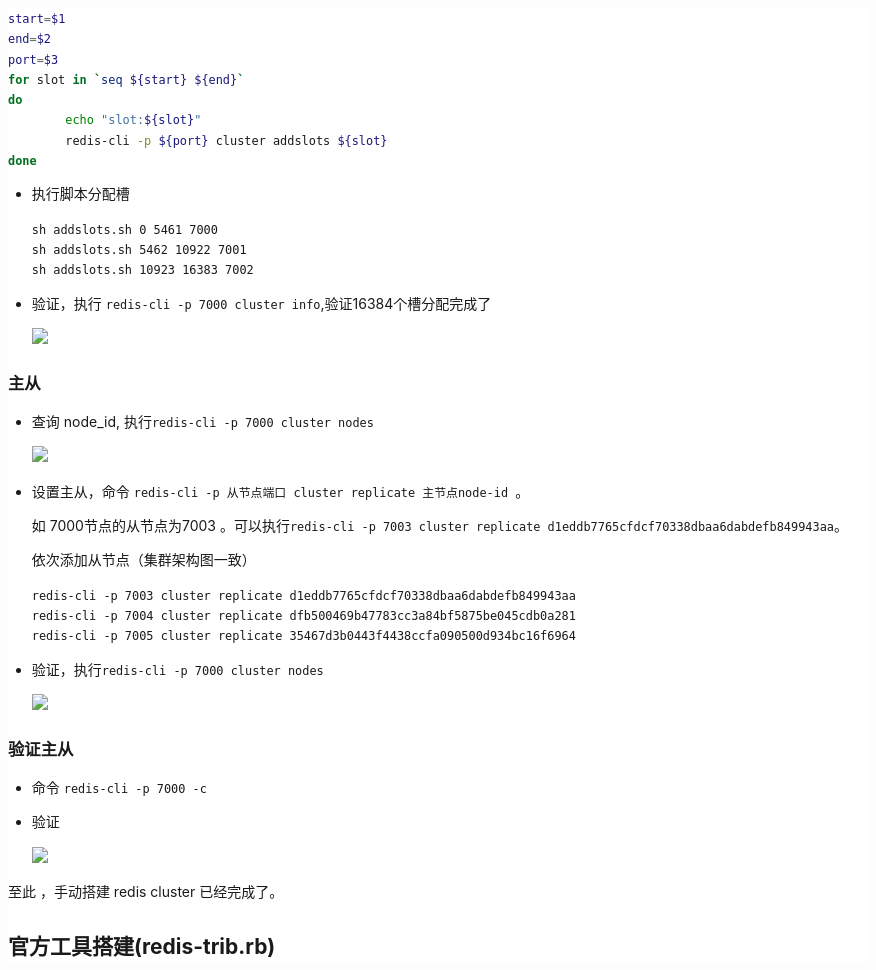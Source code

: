   ```sh
  start=$1
  end=$2
  port=$3
  for slot in `seq ${start} ${end}`
  do
          echo "slot:${slot}"
          redis-cli -p ${port} cluster addslots ${slot}
  done
  ```

- 执行脚本分配槽

  ```shell
  sh addslots.sh 0 5461 7000
  sh addslots.sh 5462 10922 7001
  sh addslots.sh 10923 16383 7002
  ```

- 验证，执行 `redis-cli -p 7000 cluster info`,验证16384个槽分配完成了

  ![](https://raw.githubusercontent.com/dddygin/image-storage/main/blog/image/environment/configuration/redis/cluster/redis_cluster_05.png)

### 主从

- 查询 node_id, 执行`redis-cli -p 7000 cluster nodes`

  ![](https://raw.githubusercontent.com/dddygin/image-storage/main/blog/image/environment/configuration/redis/cluster/redis_cluster_06.png)

- 设置主从，命令 `redis-cli -p 从节点端口 cluster replicate 主节点node-id `。

  如 7000节点的从节点为7003 。可以执行`redis-cli -p 7003 cluster replicate d1eddb7765cfdcf70338dbaa6dabdefb849943aa`。

  依次添加从节点（集群架构图一致）

  ```shell
  redis-cli -p 7003 cluster replicate d1eddb7765cfdcf70338dbaa6dabdefb849943aa
  redis-cli -p 7004 cluster replicate dfb500469b47783cc3a84bf5875be045cdb0a281
  redis-cli -p 7005 cluster replicate 35467d3b0443f4438ccfa090500d934bc16f6964
  ```

- 验证，执行`redis-cli -p 7000 cluster nodes`

  ![](https://raw.githubusercontent.com/dddygin/image-storage/main/blog/image/environment/configuration/redis/cluster/redis_cluster_07.png)

### 验证主从

- 命令 `redis-cli -p 7000 -c`

- 验证

  ![](https://raw.githubusercontent.com/dddygin/image-storage/main/blog/image/environment/configuration/redis/cluster/redis_cluster_08.png)

至此 ，手动搭建 redis cluster 已经完成了。

## 官方工具搭建(redis-trib.rb)
